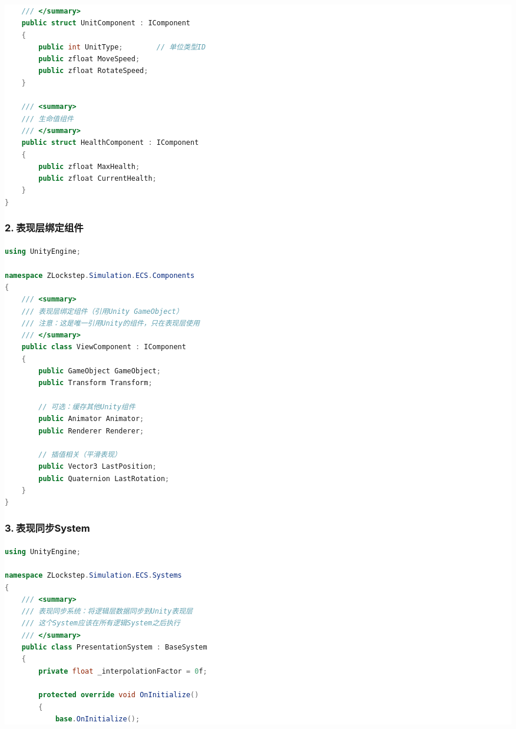 ```csharp
    /// </summary>
    public struct UnitComponent : IComponent
    {
        public int UnitType;        // 单位类型ID
        public zfloat MoveSpeed;
        public zfloat RotateSpeed;
    }

    /// <summary>
    /// 生命值组件
    /// </summary>
    public struct HealthComponent : IComponent
    {
        public zfloat MaxHealth;
        public zfloat CurrentHealth;
    }
}
```

### **2. 表现层绑定组件**

```csharp
using UnityEngine;

namespace ZLockstep.Simulation.ECS.Components
{
    /// <summary>
    /// 表现层绑定组件（引用Unity GameObject）
    /// 注意：这是唯一引用Unity的组件，只在表现层使用
    /// </summary>
    public class ViewComponent : IComponent
    {
        public GameObject GameObject;
        public Transform Transform;
        
        // 可选：缓存其他Unity组件
        public Animator Animator;
        public Renderer Renderer;
        
        // 插值相关（平滑表现）
        public Vector3 LastPosition;
        public Quaternion LastRotation;
    }
}
```

### **3. 表现同步System**

```csharp
using UnityEngine;

namespace ZLockstep.Simulation.ECS.Systems
{
    /// <summary>
    /// 表现同步系统：将逻辑层数据同步到Unity表现层
    /// 这个System应该在所有逻辑System之后执行
    /// </summary>
    public class PresentationSystem : BaseSystem
    {
        private float _interpolationFactor = 0f;

        protected override void OnInitialize()
        {
            base.OnInitialize();
```